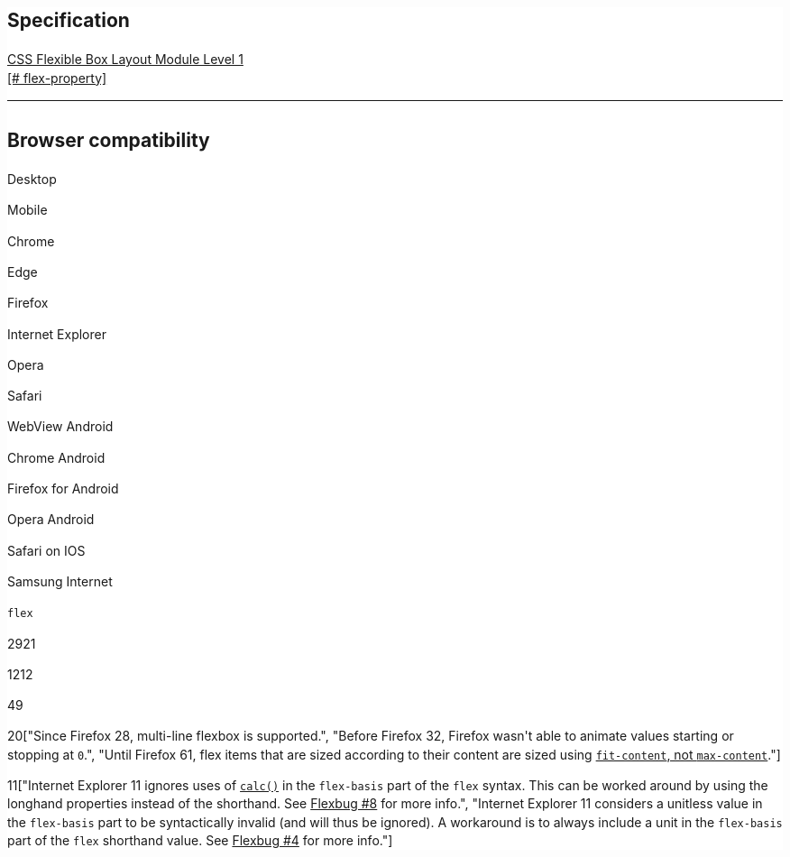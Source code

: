 Specification
  ------------------------------------------------------------------------------

  [CSS Flexible Box Layout Module Level 1\
  [\#
  flex-property]](https://drafts.csswg.org/css-flexbox/#flex-property)

  ------------------------------------------------------------------------------

Browser compatibility
---------------------

Desktop

Mobile

Chrome

Edge

Firefox

Internet Explorer

Opera

Safari

WebView Android

Chrome Android

Firefox for Android

Opera Android

Safari on IOS

Samsung Internet

`flex`

2921

1212

49

20\[\"Since Firefox 28, multi-line flexbox is supported.\", \"Before
Firefox 32, Firefox wasn\'t able to animate values starting or stopping
at `0`.\", \"Until Firefox 61, flex items that are sized according to
their content are sized using [`fit-content`, not
`max-content`](https://drafts.csswg.org/css-sizing-3/#column-sizing).\"\]

11\[\"Internet Explorer 11 ignores uses of
[`calc()`](https://developer.mozilla.org/docs/Web/CSS/calc) in the
`flex-basis` part of the `flex` syntax. This can be worked around by
using the longhand properties instead of the shorthand. See [Flexbug
\#8](https://github.com/philipwalton/flexbugs#8-flex-basis-doesnt-support-calc)
for more info.\", \"Internet Explorer 11 considers a unitless value in
the `flex-basis` part to be syntactically invalid (and will thus be
ignored). A workaround is to always include a unit in the `flex-basis`
part of the `flex` shorthand value. See [Flexbug
\#4](https://github.com/philipwalton/flexbugs#4-flex-shorthand-declarations-with-unitless-flex-basis-values-are-ignored)
for more info.\"\]
